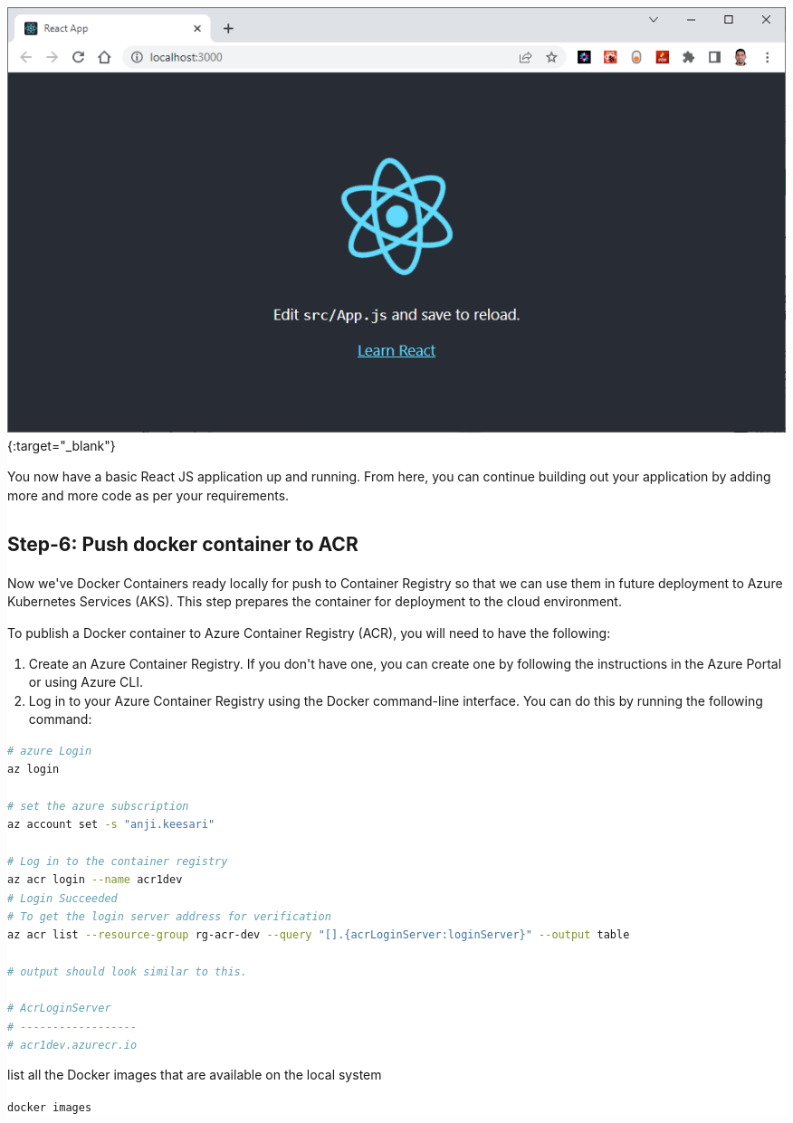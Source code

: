 [![Alt text](images/image-21.jpg)](images/image-21.jpg){:target="_blank"}


You now have a basic React JS application up and running. From here, you can continue building out your application by adding more and more code as per your requirements.

## Step-6: Push docker container to ACR

Now we've Docker Containers ready locally for push to Container Registry so that we can use them in future deployment to Azure Kubernetes Services (AKS). This step prepares the container for deployment to the cloud environment.

To publish a Docker container to Azure Container Registry (ACR), you will need to have the following:

1. Create an Azure Container Registry. If you don't have one, you can create one by following the instructions in the Azure Portal or using Azure CLI.
2. Log in to your Azure Container Registry using the Docker command-line interface. You can do this by running the following command:
``` sh
# azure Login
az login

# set the azure subscription
az account set -s "anji.keesari"

# Log in to the container registry
az acr login --name acr1dev
# Login Succeeded
# To get the login server address for verification
az acr list --resource-group rg-acr-dev --query "[].{acrLoginServer:loginServer}" --output table

# output should look similar to this.

# AcrLoginServer    
# ------------------
# acr1dev.azurecr.io
```
list all the Docker images that are available on the local system
```
docker images
```